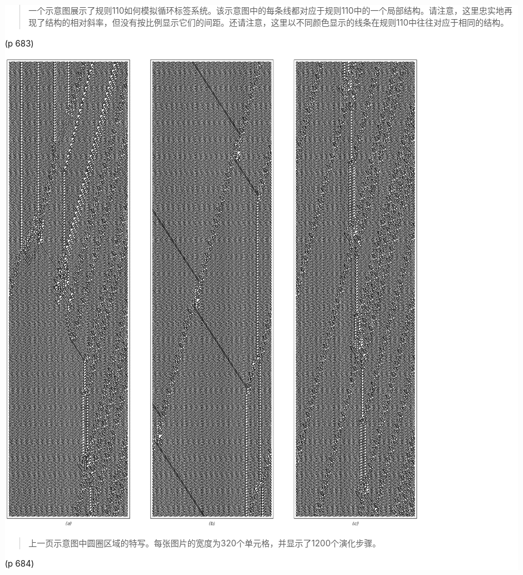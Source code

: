 >一个示意图展示了规则110如何模拟循环标签系统。该示意图中的每条线都对应于规则110中的一个局部结构。请注意，这里忠实地再现了结构的相对斜率，但没有按比例显示它们的间距。还请注意，这里以不同颜色显示的线条在规则110中往往对应于相同的结构。

(p 683)

![](assets/p684.png)

>上一页示意图中圆圈区域的特写。每张图片的宽度为320个单元格，并显示了1200个演化步骤。

(p 684)
